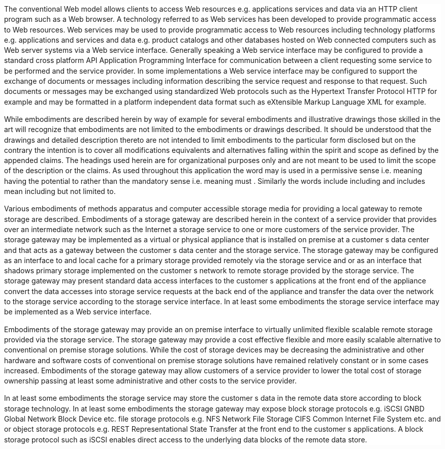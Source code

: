 The conventional Web model allows clients to access Web resources e.g. applications services and data via an HTTP client program such as a Web browser. A technology referred to as Web services has been developed to provide programmatic access to Web resources. Web services may be used to provide programmatic access to Web resources including technology platforms e.g. applications and services and data e.g. product catalogs and other databases hosted on Web connected computers such as Web server systems via a Web service interface. Generally speaking a Web service interface may be configured to provide a standard cross platform API Application Programming Interface for communication between a client requesting some service to be performed and the service provider. In some implementations a Web service interface may be configured to support the exchange of documents or messages including information describing the service request and response to that request. Such documents or messages may be exchanged using standardized Web protocols such as the Hypertext Transfer Protocol HTTP for example and may be formatted in a platform independent data format such as eXtensible Markup Language XML for example.

While embodiments are described herein by way of example for several embodiments and illustrative drawings those skilled in the art will recognize that embodiments are not limited to the embodiments or drawings described. It should be understood that the drawings and detailed description thereto are not intended to limit embodiments to the particular form disclosed but on the contrary the intention is to cover all modifications equivalents and alternatives falling within the spirit and scope as defined by the appended claims. The headings used herein are for organizational purposes only and are not meant to be used to limit the scope of the description or the claims. As used throughout this application the word may is used in a permissive sense i.e. meaning having the potential to rather than the mandatory sense i.e. meaning must . Similarly the words include including and includes mean including but not limited to.

Various embodiments of methods apparatus and computer accessible storage media for providing a local gateway to remote storage are described. Embodiments of a storage gateway are described herein in the context of a service provider that provides over an intermediate network such as the Internet a storage service to one or more customers of the service provider. The storage gateway may be implemented as a virtual or physical appliance that is installed on premise at a customer s data center and that acts as a gateway between the customer s data center and the storage service. The storage gateway may be configured as an interface to and local cache for a primary storage provided remotely via the storage service and or as an interface that shadows primary storage implemented on the customer s network to remote storage provided by the storage service. The storage gateway may present standard data access interfaces to the customer s applications at the front end of the appliance convert the data accesses into storage service requests at the back end of the appliance and transfer the data over the network to the storage service according to the storage service interface. In at least some embodiments the storage service interface may be implemented as a Web service interface.

Embodiments of the storage gateway may provide an on premise interface to virtually unlimited flexible scalable remote storage provided via the storage service. The storage gateway may provide a cost effective flexible and more easily scalable alternative to conventional on premise storage solutions. While the cost of storage devices may be decreasing the administrative and other hardware and software costs of conventional on premise storage solutions have remained relatively constant or in some cases increased. Embodiments of the storage gateway may allow customers of a service provider to lower the total cost of storage ownership passing at least some administrative and other costs to the service provider.

In at least some embodiments the storage service may store the customer s data in the remote data store according to block storage technology. In at least some embodiments the storage gateway may expose block storage protocols e.g. iSCSI GNBD Global Network Block Device etc. file storage protocols e.g. NFS Network File Storage CIFS Common Internet File System etc. and or object storage protocols e.g. REST Representational State Transfer at the front end to the customer s applications. A block storage protocol such as iSCSI enables direct access to the underlying data blocks of the remote data store.
